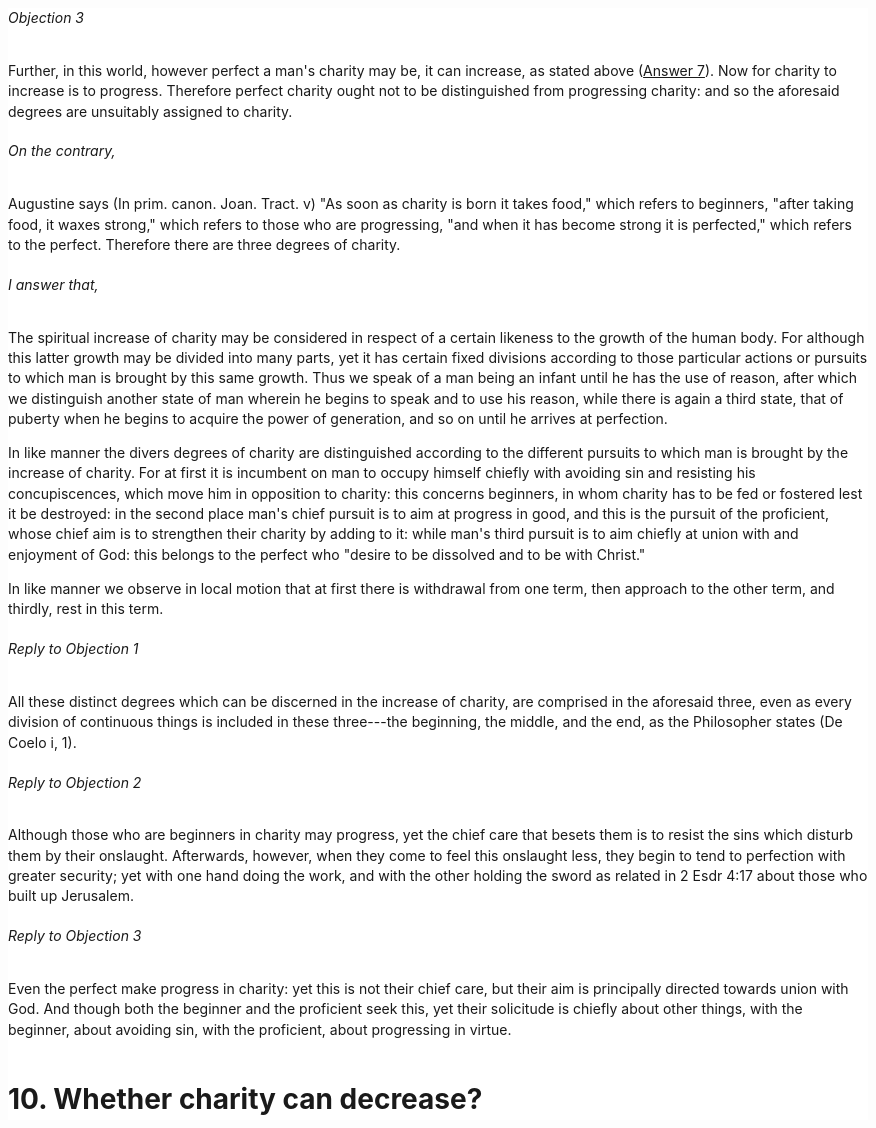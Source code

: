 ###### Objection 3
Further, in this world, however perfect a man's charity may be, it can increase, as stated above ([Answer 7](#7.%20Whether%20charity%20increases%20indefinitely?%20)). Now for charity to increase is to progress. Therefore perfect charity ought not to be distinguished from progressing charity: and so the aforesaid degrees are unsuitably assigned to charity.  

###### On the contrary,
Augustine says (In prim. canon. Joan. Tract. v) "As soon as charity is born it takes food," which refers to beginners, "after taking food, it waxes strong," which refers to those who are progressing, "and when it has become strong it is perfected," which refers to the perfect. Therefore there are three degrees of charity.  

###### I answer that,
The spiritual increase of charity may be considered in respect of a certain likeness to the growth of the human body. For although this latter growth may be divided into many parts, yet it has certain fixed divisions according to those particular actions or pursuits to which man is brought by this same growth. Thus we speak of a man being an infant until he has the use of reason, after which we distinguish another state of man wherein he begins to speak and to use his reason, while there is again a third state, that of puberty when he begins to acquire the power of generation, and so on until he arrives at perfection.  

In like manner the divers degrees of charity are distinguished according to the different pursuits to which man is brought by the increase of charity. For at first it is incumbent on man to occupy himself chiefly with avoiding sin and resisting his concupiscences, which move him in opposition to charity: this concerns beginners, in whom charity has to be fed or fostered lest it be destroyed: in the second place man's chief pursuit is to aim at progress in good, and this is the pursuit of the proficient, whose chief aim is to strengthen their charity by adding to it: while man's third pursuit is to aim chiefly at union with and enjoyment of God: this belongs to the perfect who "desire to be dissolved and to be with Christ."  

In like manner we observe in local motion that at first there is withdrawal from one term, then approach to the other term, and thirdly, rest in this term.  

###### Reply to Objection 1
All these distinct degrees which can be discerned in the increase of charity, are comprised in the aforesaid three, even as every division of continuous things is included in these three---the beginning, the middle, and the end, as the Philosopher states (De Coelo i, 1).  

###### Reply to Objection 2
Although those who are beginners in charity may progress, yet the chief care that besets them is to resist the sins which disturb them by their onslaught. Afterwards, however, when they come to feel this onslaught less, they begin to tend to perfection with greater security; yet with one hand doing the work, and with the other holding the sword as related in 2 Esdr 4:17 about those who built up Jerusalem.  

###### Reply to Objection 3
Even the perfect make progress in charity: yet this is not their chief care, but their aim is principally directed towards union with God. And though both the beginner and the proficient seek this, yet their solicitude is chiefly about other things, with the beginner, about avoiding sin, with the proficient, about progressing in virtue.  




# 10. Whether charity can decrease? 
